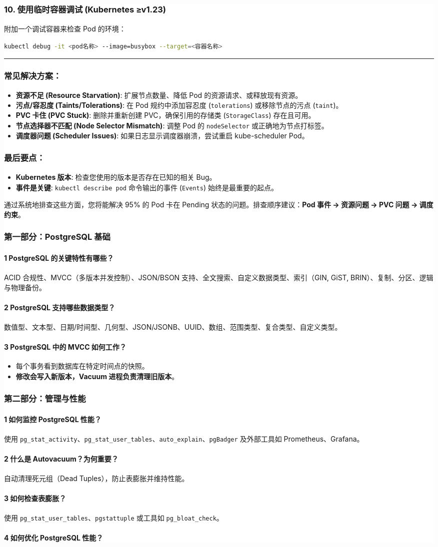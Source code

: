 
### 10. **使用临时容器调试 (Kubernetes ≥v1.23)**
   附加一个调试容器来检查 Pod 的环境：
   ```bash
   kubectl debug -it <pod名称> --image=busybox --target=<容器名称>
   ```

---

### 常见解决方案：
- **资源不足 (Resource Starvation)**: 扩展节点数量、降低 Pod 的资源请求、或释放现有资源。
- **污点/容忍度 (Taints/Tolerations)**: 在 Pod 规约中添加容忍度 (`tolerations`) 或移除节点的污点 (`taint`)。
- **PVC 卡住 (PVC Stuck)**: 删除并重新创建 PVC，确保引用的存储类 (`StorageClass`) 存在且可用。
- **节点选择器不匹配 (Node Selector Mismatch)**: 调整 Pod 的 `nodeSelector` 或正确地为节点打标签。
- **调度器问题 (Scheduler Issues)**: 如果日志显示调度器崩溃，尝试重启 kube-scheduler Pod。

### 最后要点：
- **Kubernetes 版本**: 检查您使用的版本是否存在已知的相关 Bug。
- **事件是关键**: `kubectl describe pod` 命令输出的事件 (`Events`) 始终是最重要的起点。

通过系统地排查这些方面，您将能解决 95% 的 Pod 卡在 Pending 状态的问题。排查顺序建议：**Pod 事件 → 资源问题 → PVC 问题 → 调度约束**。



### 第一部分：PostgreSQL 基础

#### 1 PostgreSQL 的关键特性有哪些？

ACID 合规性、MVCC（多版本并发控制）、JSON/BSON 支持、全文搜索、自定义数据类型、索引（GIN, GiST, BRIN）、复制、分区、逻辑与物理备份。

#### 2 PostgreSQL 支持哪些数据类型？

数值型、文本型、日期/时间型、几何型、JSON/JSONB、UUID、数组、范围类型、复合类型、自定义类型。

#### 3 PostgreSQL 中的 MVCC 如何工作？

- 每个事务看到数据库在特定时间点的快照。
- **修改会写入新版本，Vacuum 进程负责清理旧版本**。


### 第二部分：管理与性能

#### 1 如何监控 PostgreSQL 性能？

使用 `pg_stat_activity`、`pg_stat_user_tables`、`auto_explain`、`pgBadger` 及外部工具如 Prometheus、Grafana。

#### 2 什么是 Autovacuum？为何重要？

自动清理死元组（Dead Tuples），防止表膨胀并维持性能。

#### 3 如何检查表膨胀？

使用 `pg_stat_user_tables`、`pgstattuple` 或工具如 `pg_bloat_check`。

#### 4 如何优化 PostgreSQL 性能？
